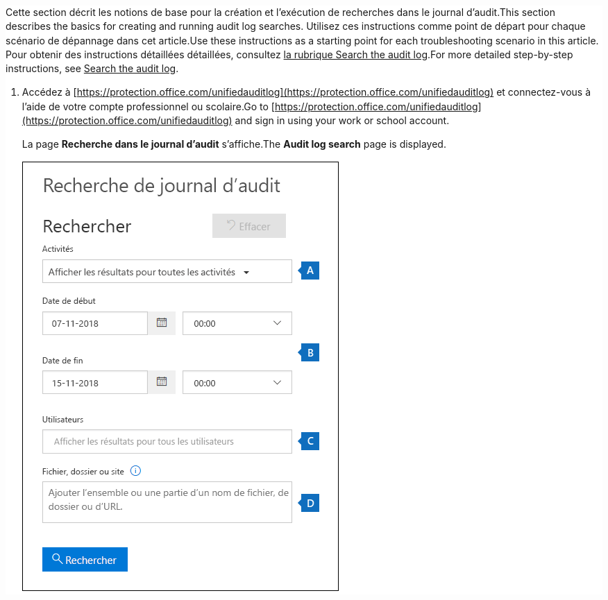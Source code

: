 <span data-ttu-id="348e6-123">Cette section décrit les notions de base pour la création et l’exécution de recherches dans le journal d’audit.</span><span class="sxs-lookup"><span data-stu-id="348e6-123">This section describes the basics for creating and running audit log searches.</span></span> <span data-ttu-id="348e6-124">Utilisez ces instructions comme point de départ pour chaque scénario de dépannage dans cet article.</span><span class="sxs-lookup"><span data-stu-id="348e6-124">Use these instructions as a starting point for each troubleshooting scenario in this article.</span></span> <span data-ttu-id="348e6-125">Pour obtenir des instructions détaillées détaillées, consultez [la rubrique Search the audit log](search-the-audit-log-in-security-and-compliance.md#step-1-run-an-audit-log-search).</span><span class="sxs-lookup"><span data-stu-id="348e6-125">For more detailed step-by-step instructions, see [Search the audit log](search-the-audit-log-in-security-and-compliance.md#step-1-run-an-audit-log-search).</span></span>

1. <span data-ttu-id="348e6-126">Accédez à [https://protection.office.com/unifiedauditlog](https://protection.office.com/unifiedauditlog) et connectez-vous à l’aide de votre compte professionnel ou scolaire.</span><span class="sxs-lookup"><span data-stu-id="348e6-126">Go to [https://protection.office.com/unifiedauditlog](https://protection.office.com/unifiedauditlog) and sign in using your work or school account.</span></span>
    
    <span data-ttu-id="348e6-127">La page **Recherche dans le journal d’audit** s’affiche.</span><span class="sxs-lookup"><span data-stu-id="348e6-127">The **Audit log search** page is displayed.</span></span> 
    
    ![Configurez les critères, puis sélectionnez recherche pour exécuter la recherche.](../media/8639d09c-2843-44e4-8b4b-9f45974ff7f1.png)
  